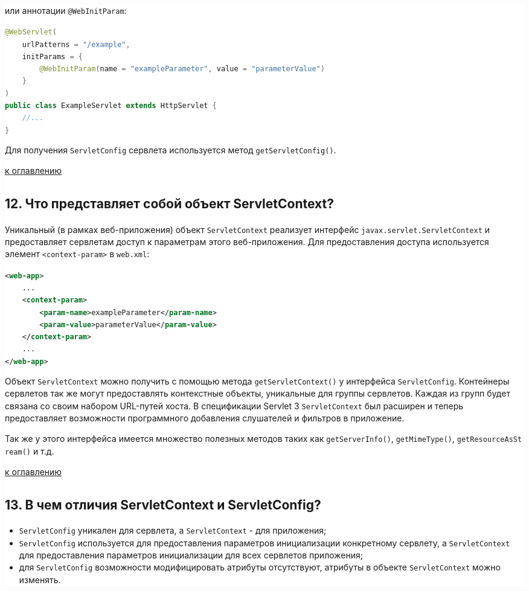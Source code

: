 или аннотации `@WebInitParam`:

```java
@WebServlet(
    urlPatterns = "/example",
    initParams = {
        @WebInitParam(name = "exampleParameter", value = "parameterValue")
    }
)
public class ExampleServlet extends HttpServlet {
    //...
}
```

Для получения `ServletConfig` сервлета используется метод `getServletConfig()`.

[к оглавлению](#servlet-jsp)

## 12. Что представляет собой объект ServletContext?

Уникальный (в рамках веб-приложения) объект `ServletContext` реализует интерфейс `javax.servlet.ServletContext` и
предоставляет сервлетам доступ к параметрам этого веб-приложения. Для предоставления доступа используется элемент
`<context-param>` в `web.xml`:

```xml
<web-app>
    ...
    <context-param>
        <param-name>exampleParameter</param-name>
        <param-value>parameterValue</param-value>
    </context-param>
    ...
</web-app>
```

Объект `ServletContext` можно получить с помощью метода `getServletContext()` у интерфейса `ServletConfig`.
Контейнеры сервлетов так же могут предоставлять контекстные объекты, уникальные для группы сервлетов.
Каждая из групп будет связана со своим набором URL-путей хоста. В спецификации Servlet 3 `ServletContext` был расширен
и теперь предоставляет возможности программного добавления слушателей и фильтров в приложение.

Так же у этого интерфейса имеется множество полезных методов таких как `getServerInfo()`, `getMimeType()`,
`getResourceAsStream()` и т.д.

[к оглавлению](#servlet-jsp)

## 13. В чем отличия ServletContext и ServletConfig?

+ `ServletConfig` уникален для сервлета, а `ServletContext` - для приложения;
+ `ServletConfig` используется для предоставления параметров инициализации конкретному сервлету,
  а `ServletContext` для предоставления параметров инициализации для всех сервлетов приложения;
+ для `ServletConfig` возможности модифицировать атрибуты отсутствуют, атрибуты в объекте `ServletContext` можно изменять.
